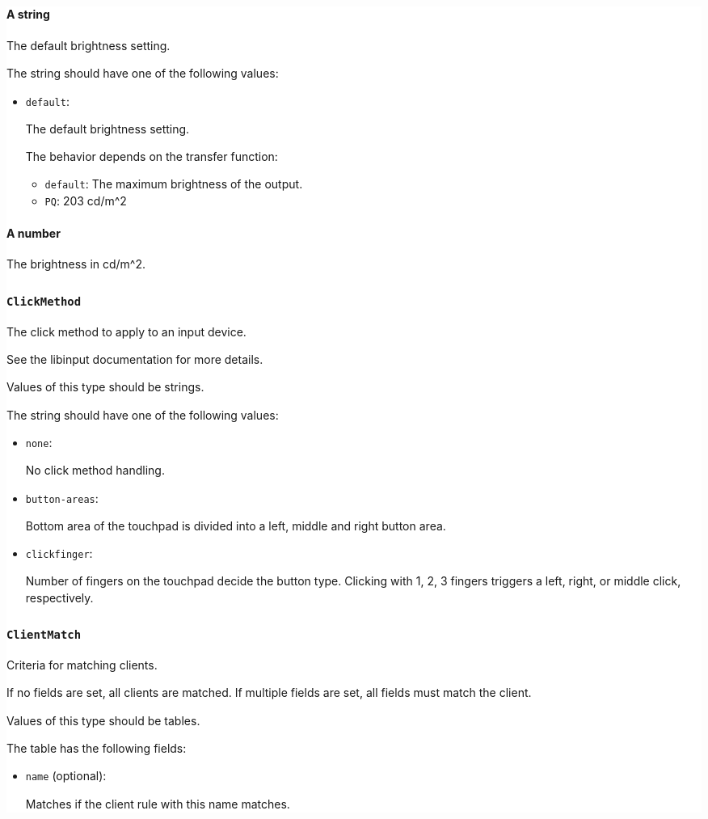 #### A string

The default brightness setting.

The string should have one of the following values:

- `default`:

  The default brightness setting.       
  
  The behavior depends on the transfer function:
  
  - `default`: The maximum brightness of the output.
  - `PQ`: 203 cd/m^2


#### A number

The brightness in cd/m^2.


<a name="types-ClickMethod"></a>
### `ClickMethod`

The click method to apply to an input device.

See the libinput documentation for more details.

Values of this type should be strings.

The string should have one of the following values:

- `none`:

  No click method handling.

- `button-areas`:

  Bottom area of the touchpad is divided into a left, middle and right button area.

- `clickfinger`:

  Number of fingers on the touchpad decide the button type.
  Clicking with 1, 2, 3 fingers triggers a left, right, or middle click, respectively.



<a name="types-ClientMatch"></a>
### `ClientMatch`

Criteria for matching clients.

If no fields are set, all clients are matched. If multiple fields are set, all fields
must match the client.

Values of this type should be tables.

The table has the following fields:

- `name` (optional):

  Matches if the client rule with this name matches.
  